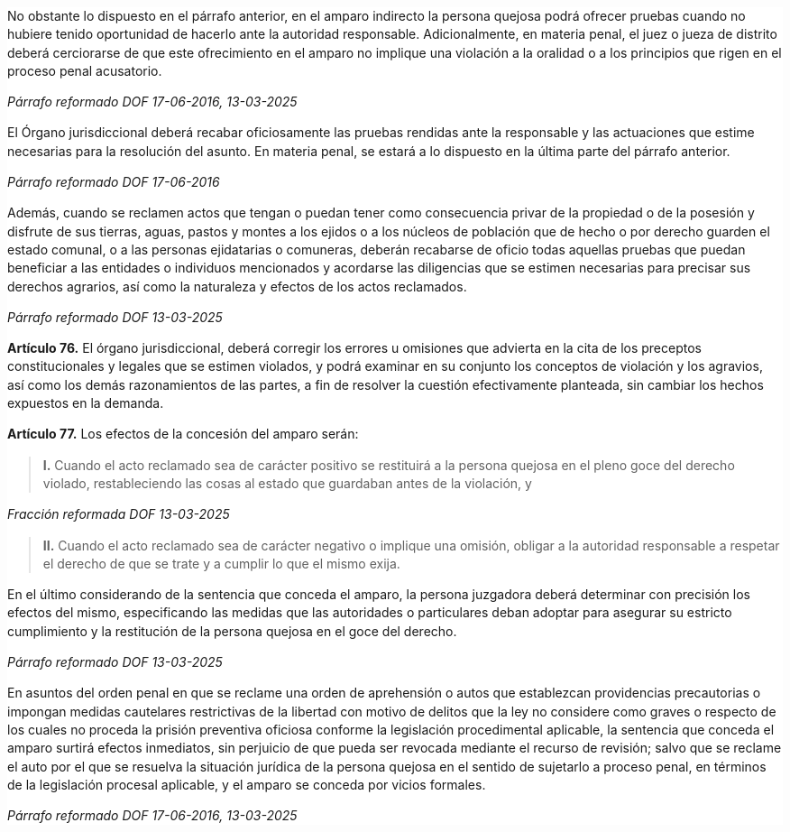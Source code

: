 No obstante lo dispuesto en el párrafo anterior, en el amparo indirecto la persona quejosa podrá ofrecer pruebas cuando no hubiere tenido oportunidad de hacerlo ante la autoridad responsable. Adicionalmente, en materia penal, el juez o jueza de distrito deberá cerciorarse de que este ofrecimiento en el amparo no implique una violación a la oralidad o a los principios que rigen en el proceso penal acusatorio.

*Párrafo reformado DOF 17-06-2016, 13-03-2025*

El Órgano jurisdiccional deberá recabar oficiosamente las pruebas rendidas ante la responsable y las actuaciones que estime necesarias para la resolución del asunto. En materia penal, se estará a lo dispuesto en la última parte del párrafo anterior.

*Párrafo reformado DOF 17-06-2016*

Además, cuando se reclamen actos que tengan o puedan tener como consecuencia privar de la propiedad o de la posesión y disfrute de sus tierras, aguas, pastos y montes a los ejidos o a los núcleos de población que de hecho o por derecho guarden el estado comunal, o a las personas ejidatarias o comuneras, deberán recabarse de oficio todas aquellas pruebas que puedan beneficiar a las entidades o individuos mencionados y acordarse las diligencias que se estimen necesarias para precisar sus derechos agrarios, así como la naturaleza y efectos de los actos reclamados.

*Párrafo reformado DOF 13-03-2025*

**Artículo 76.** El órgano jurisdiccional, deberá corregir los errores u omisiones que advierta en la cita de los preceptos constitucionales y legales que se estimen violados, y podrá examinar en su conjunto los conceptos de violación y los agravios, así como los demás razonamientos de las partes, a fin de resolver la cuestión efectivamente planteada, sin cambiar los hechos expuestos en la demanda.

**Artículo 77.** Los efectos de la concesión del amparo serán:

> **I.** Cuando el acto reclamado sea de carácter positivo se restituirá a la persona quejosa en el pleno goce del derecho violado, restableciendo las cosas al estado que guardaban antes de la violación, y

*Fracción reformada DOF 13-03-2025*

> **II.** Cuando el acto reclamado sea de carácter negativo o implique una omisión, obligar a la autoridad responsable a respetar el derecho de que se trate y a cumplir lo que el mismo exija.

En el último considerando de la sentencia que conceda el amparo, la persona juzgadora deberá determinar con precisión los efectos del mismo, especificando las medidas que las autoridades o particulares deban adoptar para asegurar su estricto cumplimiento y la restitución de la persona quejosa en el goce del derecho.

*Párrafo reformado DOF 13-03-2025*

En asuntos del orden penal en que se reclame una orden de aprehensión o autos que establezcan providencias precautorias o impongan medidas cautelares restrictivas de la libertad con motivo de delitos que la ley no considere como graves o respecto de los cuales no proceda la prisión preventiva oficiosa conforme la legislación procedimental aplicable, la sentencia que conceda el amparo surtirá efectos inmediatos, sin perjuicio de que pueda ser revocada mediante el recurso de revisión; salvo que se reclame el auto por el que se resuelva la situación jurídica de la persona quejosa en el sentido de sujetarlo a proceso penal, en términos de la legislación procesal aplicable, y el amparo se conceda por vicios formales.

*Párrafo reformado DOF 17-06-2016, 13-03-2025*

